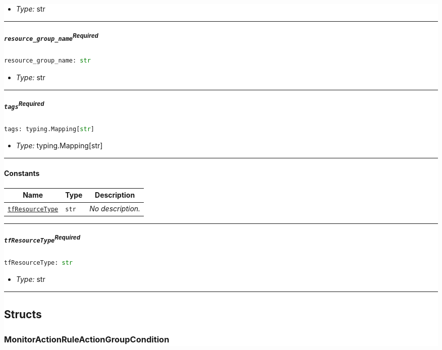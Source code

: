 - *Type:* str

---

##### `resource_group_name`<sup>Required</sup> <a name="resource_group_name" id="@cdktf/provider-azurerm.monitorActionRuleActionGroup.MonitorActionRuleActionGroup.property.resourceGroupName"></a>

```python
resource_group_name: str
```

- *Type:* str

---

##### `tags`<sup>Required</sup> <a name="tags" id="@cdktf/provider-azurerm.monitorActionRuleActionGroup.MonitorActionRuleActionGroup.property.tags"></a>

```python
tags: typing.Mapping[str]
```

- *Type:* typing.Mapping[str]

---

#### Constants <a name="Constants" id="Constants"></a>

| **Name** | **Type** | **Description** |
| --- | --- | --- |
| <code><a href="#@cdktf/provider-azurerm.monitorActionRuleActionGroup.MonitorActionRuleActionGroup.property.tfResourceType">tfResourceType</a></code> | <code>str</code> | *No description.* |

---

##### `tfResourceType`<sup>Required</sup> <a name="tfResourceType" id="@cdktf/provider-azurerm.monitorActionRuleActionGroup.MonitorActionRuleActionGroup.property.tfResourceType"></a>

```python
tfResourceType: str
```

- *Type:* str

---

## Structs <a name="Structs" id="Structs"></a>

### MonitorActionRuleActionGroupCondition <a name="MonitorActionRuleActionGroupCondition" id="@cdktf/provider-azurerm.monitorActionRuleActionGroup.MonitorActionRuleActionGroupCondition"></a>
